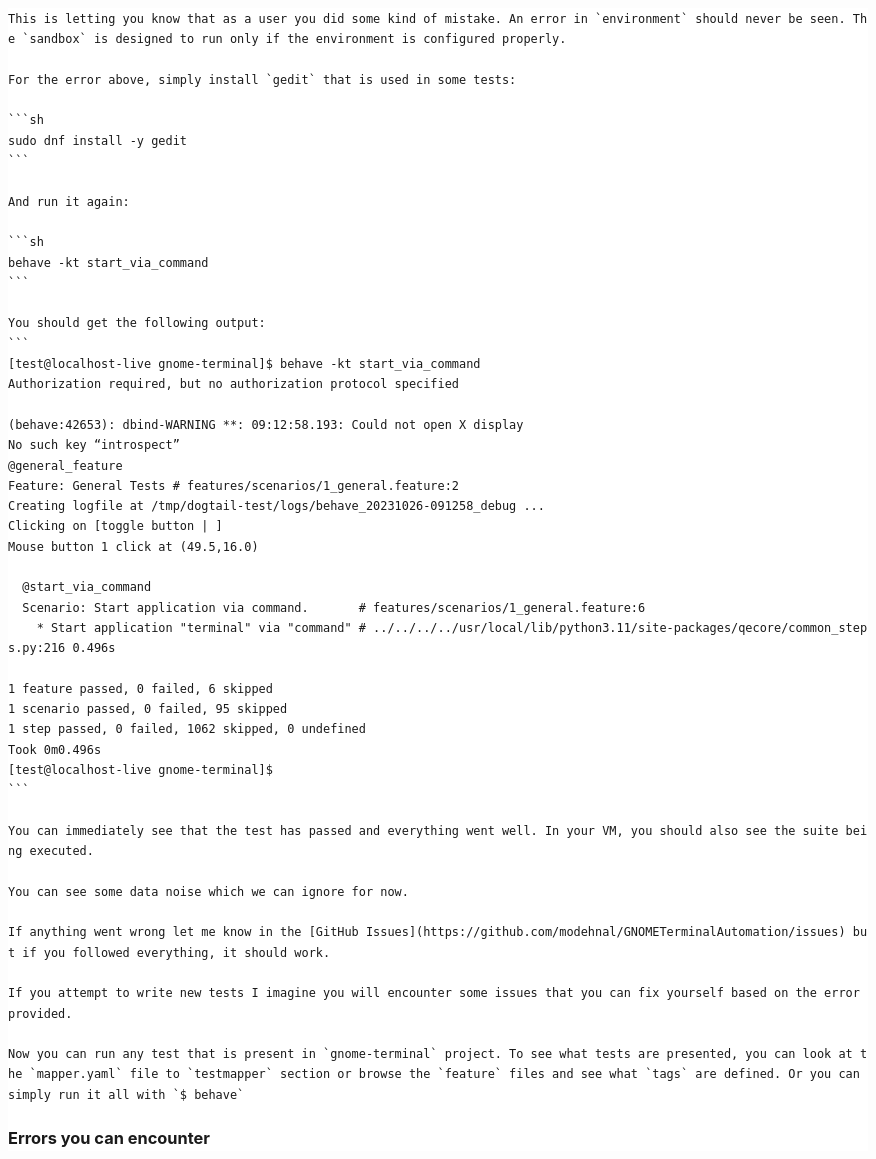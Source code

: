     This is letting you know that as a user you did some kind of mistake. An error in `environment` should never be seen. The `sandbox` is designed to run only if the environment is configured properly.

    For the error above, simply install `gedit` that is used in some tests:

    ```sh
    sudo dnf install -y gedit
    ```

    And run it again:

    ```sh
    behave -kt start_via_command
    ```

    You should get the following output:
    ```
    [test@localhost-live gnome-terminal]$ behave -kt start_via_command
    Authorization required, but no authorization protocol specified

    (behave:42653): dbind-WARNING **: 09:12:58.193: Could not open X display
    No such key “introspect”
    @general_feature
    Feature: General Tests # features/scenarios/1_general.feature:2
    Creating logfile at /tmp/dogtail-test/logs/behave_20231026-091258_debug ...
    Clicking on [toggle button | ]
    Mouse button 1 click at (49.5,16.0)

      @start_via_command
      Scenario: Start application via command.       # features/scenarios/1_general.feature:6
        * Start application "terminal" via "command" # ../../../../usr/local/lib/python3.11/site-packages/qecore/common_steps.py:216 0.496s

    1 feature passed, 0 failed, 6 skipped
    1 scenario passed, 0 failed, 95 skipped
    1 step passed, 0 failed, 1062 skipped, 0 undefined
    Took 0m0.496s
    [test@localhost-live gnome-terminal]$
    ```

    You can immediately see that the test has passed and everything went well. In your VM, you should also see the suite being executed.

    You can see some data noise which we can ignore for now.

    If anything went wrong let me know in the [GitHub Issues](https://github.com/modehnal/GNOMETerminalAutomation/issues) but if you followed everything, it should work.

    If you attempt to write new tests I imagine you will encounter some issues that you can fix yourself based on the error provided.

    Now you can run any test that is present in `gnome-terminal` project. To see what tests are presented, you can look at the `mapper.yaml` file to `testmapper` section or browse the `feature` files and see what `tags` are defined. Or you can simply run it all with `$ behave`

### Errors you can encounter
